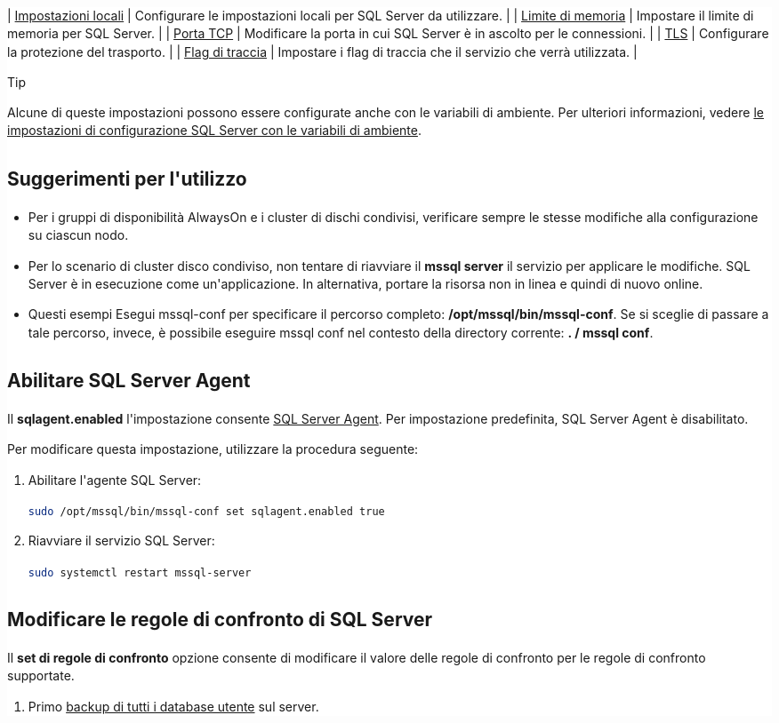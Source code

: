 | [Impostazioni locali](#lcid) | Configurare le impostazioni locali per SQL Server da utilizzare. |
| [Limite di memoria](#memorylimit) | Impostare il limite di memoria per SQL Server. |
| [Porta TCP](#tcpport) | Modificare la porta in cui SQL Server è in ascolto per le connessioni. |
| [TLS](#tls) | Configurare la protezione del trasporto. |
| [Flag di traccia](#traceflags) | Impostare i flag di traccia che il servizio che verrà utilizzata. |

> [!TIP]
> Alcune di queste impostazioni possono essere configurate anche con le variabili di ambiente. Per ulteriori informazioni, vedere [le impostazioni di configurazione SQL Server con le variabili di ambiente](sql-server-linux-configure-environment-variables.md).

## <a name="usage-tips"></a>Suggerimenti per l'utilizzo

* Per i gruppi di disponibilità AlwaysOn e i cluster di dischi condivisi, verificare sempre le stesse modifiche alla configurazione su ciascun nodo.

* Per lo scenario di cluster disco condiviso, non tentare di riavviare il **mssql server** il servizio per applicare le modifiche. SQL Server è in esecuzione come un'applicazione. In alternativa, portare la risorsa non in linea e quindi di nuovo online.

* Questi esempi Esegui mssql-conf per specificare il percorso completo: **/opt/mssql/bin/mssql-conf**. Se si sceglie di passare a tale percorso, invece, è possibile eseguire mssql conf nel contesto della directory corrente: **. / mssql conf**.

## <a id="agent"></a> Abilitare SQL Server Agent

Il **sqlagent.enabled** l'impostazione consente [SQL Server Agent](sql-server-linux-run-sql-server-agent-job.md). Per impostazione predefinita, SQL Server Agent è disabilitato.

Per modificare questa impostazione, utilizzare la procedura seguente:

1. Abilitare l'agente SQL Server:

   ```bash
   sudo /opt/mssql/bin/mssql-conf set sqlagent.enabled true 
   ```

1. Riavviare il servizio SQL Server:

   ```bash
   sudo systemctl restart mssql-server
   ```

## <a id="collation"></a> Modificare le regole di confronto di SQL Server

Il **set di regole di confronto** opzione consente di modificare il valore delle regole di confronto per le regole di confronto supportate.

1. Primo [backup di tutti i database utente](sql-server-linux-backup-and-restore-database.md) sul server.
